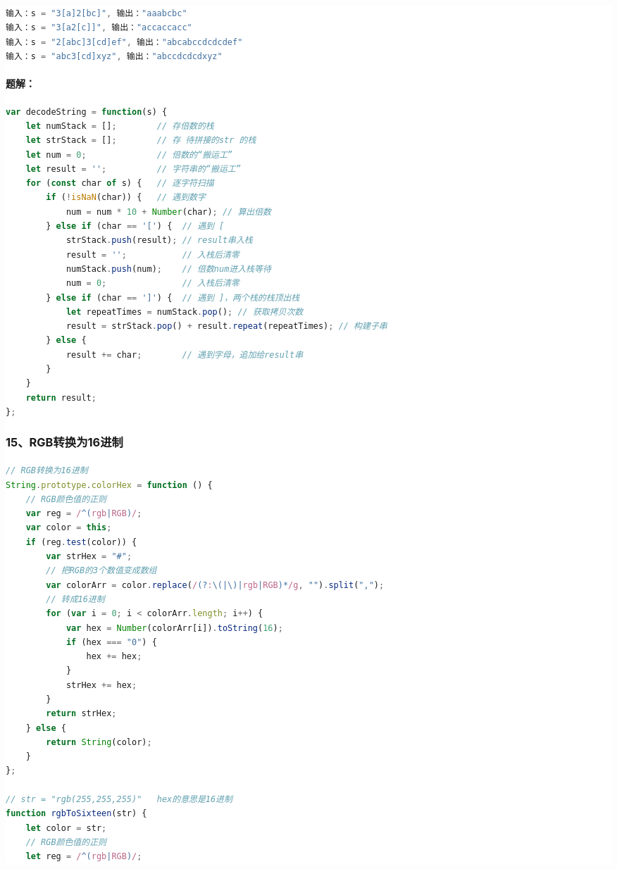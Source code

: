 ```javascript
输入：s = "3[a]2[bc]", 输出："aaabcbc"
输入：s = "3[a2[c]]", 输出："accaccacc"
输入：s = "2[abc]3[cd]ef", 输出："abcabccdcdcdef"
输入：s = "abc3[cd]xyz", 输出："abccdcdcdxyz"
```

#### 题解：

```javascript
var decodeString = function(s) {
    let numStack = [];        // 存倍数的栈
    let strStack = [];        // 存 待拼接的str 的栈
    let num = 0;              // 倍数的“搬运工”
    let result = '';          // 字符串的“搬运工”
    for (const char of s) {   // 逐字符扫描
        if (!isNaN(char)) {   // 遇到数字
            num = num * 10 + Number(char); // 算出倍数
        } else if (char == '[') {  // 遇到 [
            strStack.push(result); // result串入栈
            result = '';           // 入栈后清零
            numStack.push(num);    // 倍数num进入栈等待
            num = 0;               // 入栈后清零
        } else if (char == ']') {  // 遇到 ]，两个栈的栈顶出栈
            let repeatTimes = numStack.pop(); // 获取拷贝次数
            result = strStack.pop() + result.repeat(repeatTimes); // 构建子串
        } else {       
            result += char;        // 遇到字母，追加给result串
        }
    }
    return result;
};
```

### 15、RGB转换为16进制

```js
// RGB转换为16进制   
String.prototype.colorHex = function () {
    // RGB颜色值的正则
    var reg = /^(rgb|RGB)/;
    var color = this;
    if (reg.test(color)) {
        var strHex = "#";
        // 把RGB的3个数值变成数组
        var colorArr = color.replace(/(?:\(|\)|rgb|RGB)*/g, "").split(",");
        // 转成16进制
        for (var i = 0; i < colorArr.length; i++) {
            var hex = Number(colorArr[i]).toString(16);
            if (hex === "0") {
                hex += hex;
            }
            strHex += hex;
        }
        return strHex;
    } else {
        return String(color);
    }
};

// str = "rgb(255,255,255)"   hex的意思是16进制
function rgbToSixteen(str) {
    let color = str;
    // RGB颜色值的正则
    let reg = /^(rgb|RGB)/;
```